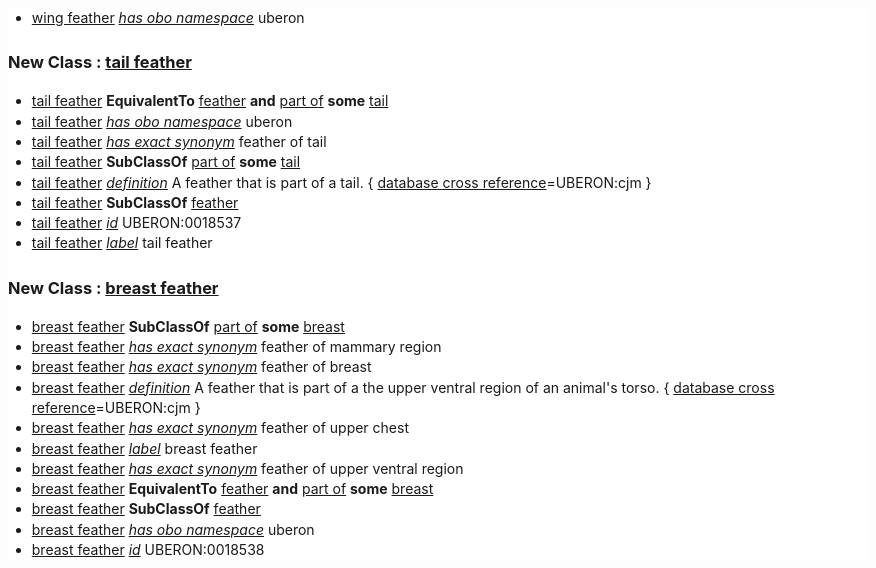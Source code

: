  * [wing feather](http://purl.obolibrary.org/obo/UBERON_0018536) *[has obo namespace](http://www.geneontology.org/formats/oboInOwl#hasOBONamespace)* uberon

### New Class : [tail feather](http://purl.obolibrary.org/obo/UBERON_0018537)

 * [tail feather](http://purl.obolibrary.org/obo/UBERON_0018537) **EquivalentTo** [feather](http://purl.obolibrary.org/obo/UBERON_0000022) **and** [part of](http://purl.obolibrary.org/obo/BFO_0000050) **some** [tail](http://purl.obolibrary.org/obo/UBERON_0002415)
 * [tail feather](http://purl.obolibrary.org/obo/UBERON_0018537) *[has obo namespace](http://www.geneontology.org/formats/oboInOwl#hasOBONamespace)* uberon
 * [tail feather](http://purl.obolibrary.org/obo/UBERON_0018537) *[has exact synonym](http://www.geneontology.org/formats/oboInOwl#hasExactSynonym)* feather of tail
 * [tail feather](http://purl.obolibrary.org/obo/UBERON_0018537) **SubClassOf** [part of](http://purl.obolibrary.org/obo/BFO_0000050) **some** [tail](http://purl.obolibrary.org/obo/UBERON_0002415)
 * [tail feather](http://purl.obolibrary.org/obo/UBERON_0018537) *[definition](http://purl.obolibrary.org/obo/IAO_0000115)* A feather that is part of a tail. { [database cross reference](http://www.geneontology.org/formats/oboInOwl#hasDbXref)=UBERON:cjm } 
 * [tail feather](http://purl.obolibrary.org/obo/UBERON_0018537) **SubClassOf** [feather](http://purl.obolibrary.org/obo/UBERON_0000022)
 * [tail feather](http://purl.obolibrary.org/obo/UBERON_0018537) *[id](http://www.geneontology.org/formats/oboInOwl#id)* UBERON:0018537
 * [tail feather](http://purl.obolibrary.org/obo/UBERON_0018537) *[label](http://www.w3.org/2000/01/rdf-schema#label)* tail feather

### New Class : [breast feather](http://purl.obolibrary.org/obo/UBERON_0018538)

 * [breast feather](http://purl.obolibrary.org/obo/UBERON_0018538) **SubClassOf** [part of](http://purl.obolibrary.org/obo/BFO_0000050) **some** [breast](http://purl.obolibrary.org/obo/UBERON_0000310)
 * [breast feather](http://purl.obolibrary.org/obo/UBERON_0018538) *[has exact synonym](http://www.geneontology.org/formats/oboInOwl#hasExactSynonym)* feather of mammary region
 * [breast feather](http://purl.obolibrary.org/obo/UBERON_0018538) *[has exact synonym](http://www.geneontology.org/formats/oboInOwl#hasExactSynonym)* feather of breast
 * [breast feather](http://purl.obolibrary.org/obo/UBERON_0018538) *[definition](http://purl.obolibrary.org/obo/IAO_0000115)* A feather that is part of a the upper ventral region of an animal's torso. { [database cross reference](http://www.geneontology.org/formats/oboInOwl#hasDbXref)=UBERON:cjm } 
 * [breast feather](http://purl.obolibrary.org/obo/UBERON_0018538) *[has exact synonym](http://www.geneontology.org/formats/oboInOwl#hasExactSynonym)* feather of upper chest
 * [breast feather](http://purl.obolibrary.org/obo/UBERON_0018538) *[label](http://www.w3.org/2000/01/rdf-schema#label)* breast feather
 * [breast feather](http://purl.obolibrary.org/obo/UBERON_0018538) *[has exact synonym](http://www.geneontology.org/formats/oboInOwl#hasExactSynonym)* feather of upper ventral region
 * [breast feather](http://purl.obolibrary.org/obo/UBERON_0018538) **EquivalentTo** [feather](http://purl.obolibrary.org/obo/UBERON_0000022) **and** [part of](http://purl.obolibrary.org/obo/BFO_0000050) **some** [breast](http://purl.obolibrary.org/obo/UBERON_0000310)
 * [breast feather](http://purl.obolibrary.org/obo/UBERON_0018538) **SubClassOf** [feather](http://purl.obolibrary.org/obo/UBERON_0000022)
 * [breast feather](http://purl.obolibrary.org/obo/UBERON_0018538) *[has obo namespace](http://www.geneontology.org/formats/oboInOwl#hasOBONamespace)* uberon
 * [breast feather](http://purl.obolibrary.org/obo/UBERON_0018538) *[id](http://www.geneontology.org/formats/oboInOwl#id)* UBERON:0018538
